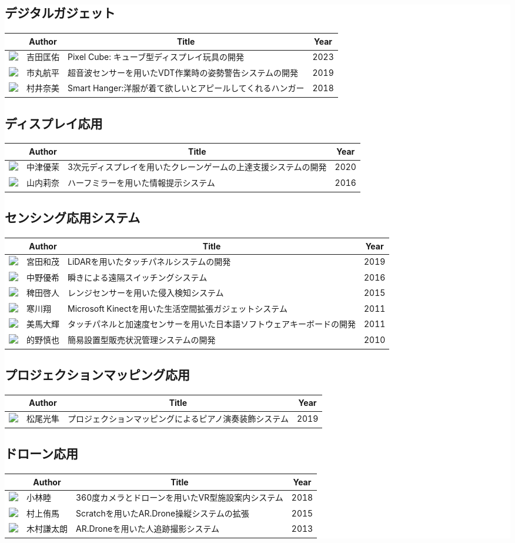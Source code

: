 ## デジタルガジェット
| |Author|Title|Year|
|----|----|----|----|
|[![](https://img.youtube.com/vi/Y5y2anuji2w/1.jpg)](https://www.youtube.com/watch?v=Y5y2anuji2w)|吉田匡佑| Pixel Cube: キューブ型ディスプレイ玩具の開発|2023|
|[![](https://img.youtube.com/vi/fx7UkYwssd8/1.jpg)](https://www.youtube.com/watch?v=fx7UkYwssd8)|市丸航平| 超音波センサーを用いたVDT作業時の姿勢警告システムの開発|2019|
|[![](https://img.youtube.com/vi/7ZtNTvap6bM/1.jpg)](https://www.youtube.com/watch?v=7ZtNTvap6bM)|村井奈美| Smart Hanger:洋服が着て欲しいとアピールしてくれるハンガー|2018|

## ディスプレイ応用
| |Author|Title|Year|
|----|----|----|----|
|[![](https://img.youtube.com/vi/NLyH937eRPk/1.jpg)](https://www.youtube.com/watch?v=NLyH937eRPk)|中津優茉|3次元ディスプレイを用いたクレーンゲームの上達支援システムの開発|2020|
|[![](https://img.youtube.com/vi/TGlLNRIm-ds/1.jpg)](https://www.youtube.com/watch?v=TGlLNRIm-ds)|山内莉奈|ハーフミラーを用いた情報提示システム|2016|

## センシング応用システム
| |Author|Title|Year|
|----|----|----|----|
|[![](https://img.youtube.com/vi/BnnZLa0jJuw/1.jpg)](https://www.youtube.com/watch?v=BnnZLa0jJuw)|宮田和茂|LiDARを用いたタッチパネルシステムの開発|2019|
|[![](https://img.youtube.com/vi/-mKCdWLljrg/1.jpg)](https://www.youtube.com/watch?v=-mKCdWLljrg)|中野優希|瞬きによる遠隔スイッチングシステム|2016|
|[![](https://img.youtube.com/vi/r9ZaEV-H7NA/1.jpg)](https://www.youtube.com/watch?v=r9ZaEV-H7NA)|稗田啓人|レンジセンサーを用いた侵入検知システム|2015|
|[![](https://img.youtube.com/vi/PmnREyrRiU4/1.jpg)](https://www.youtube.com/watch?v=PmnREyrRiU4)|寒川翔|Microsoft Kinectを用いた生活空間拡張ガジェットシステム|2011|
|[![](https://img.youtube.com/vi/XeXOqMjZYSA/1.jpg)](https://www.youtube.com/watch?v=XeXOqMjZYSA)|美馬大輝|タッチパネルと加速度センサーを用いた日本語ソフトウェアキーボードの開発|2011|
|[![](https://img.youtube.com/vi/VT01o_u8eKo/1.jpg)](https://www.youtube.com/watch?v=VT01o_u8eKo)|的野慎也|簡易設置型販売状況管理システムの開発|2010|

## プロジェクションマッピング応用
| |Author|Title|Year|
|----|----|----|----|
|[![](https://img.youtube.com/vi/7BGAfJswNm4/1.jpg)](https://www.youtube.com/watch?v=7BGAfJswNm4)|松尾光隼| プロジェクションマッピングによるピアノ演奏装飾システム|2019|

## ドローン応用
| |Author|Title|Year|
|----|----|----|----|
|[![](https://img.youtube.com/vi/zacZIq4sQ_E/1.jpg)](https://www.youtube.com/watch?v=zacZIq4sQ_E)|小林睦| 360度カメラとドローンを用いたVR型施設案内システム|2018|
|[![](https://img.youtube.com/vi/O-yB4lL3eOI/1.jpg)](https://www.youtube.com/watch?v=O-yB4lL3eOI)|村上侑馬| Scratchを用いたAR.Drone操縦システムの拡張|2015|
|[![](https://img.youtube.com/vi/7pKmOvjOfiw/1.jpg)](https://www.youtube.com/watch?v=7pKmOvjOfiw)|木村謙太朗| AR.Droneを用いた人追跡撮影システム|2013|
